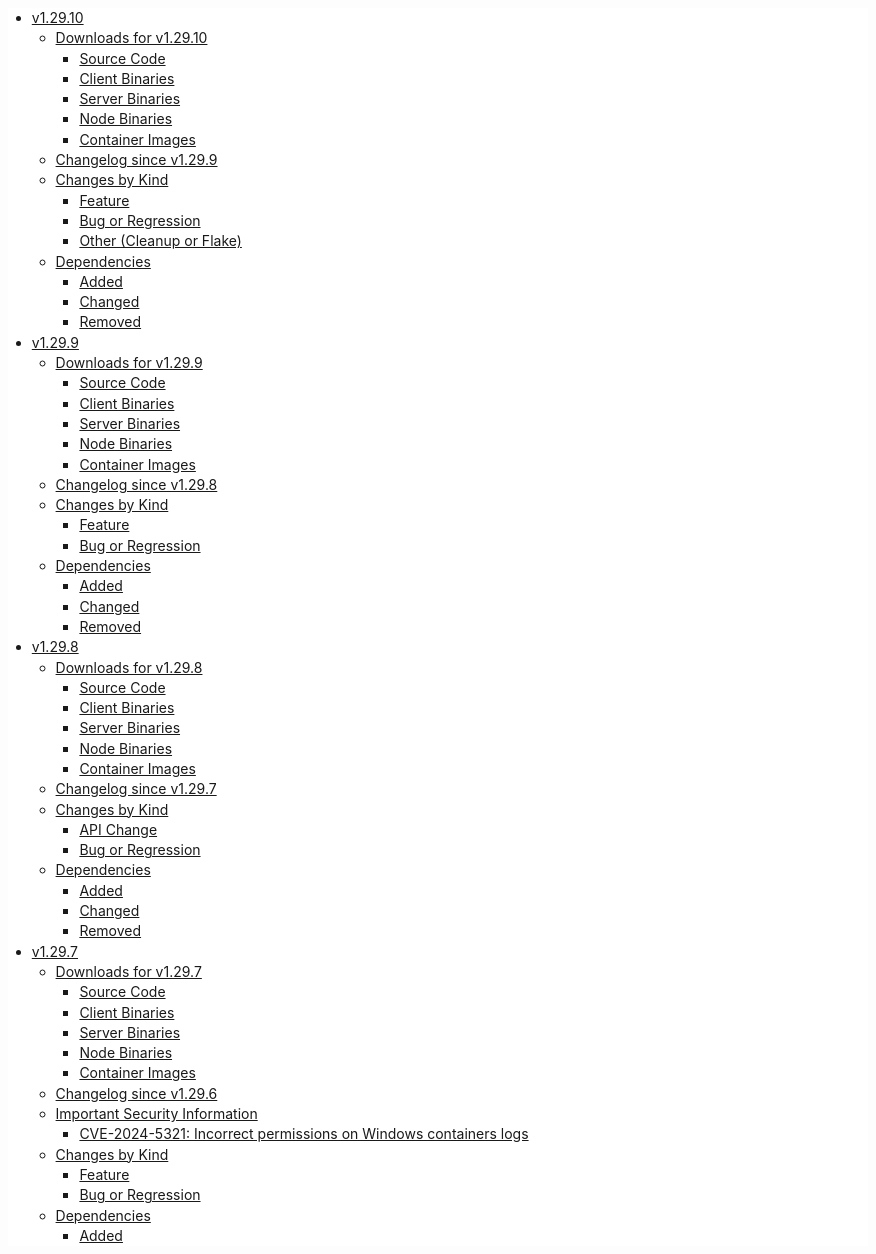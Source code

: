 

- [v1.29.10](#v12910)
  - [Downloads for v1.29.10](#downloads-for-v12910)
    - [Source Code](#source-code)
    - [Client Binaries](#client-binaries)
    - [Server Binaries](#server-binaries)
    - [Node Binaries](#node-binaries)
    - [Container Images](#container-images)
  - [Changelog since v1.29.9](#changelog-since-v1299)
  - [Changes by Kind](#changes-by-kind)
    - [Feature](#feature)
    - [Bug or Regression](#bug-or-regression)
    - [Other (Cleanup or Flake)](#other-cleanup-or-flake)
  - [Dependencies](#dependencies)
    - [Added](#added)
    - [Changed](#changed)
    - [Removed](#removed)
- [v1.29.9](#v1299)
  - [Downloads for v1.29.9](#downloads-for-v1299)
    - [Source Code](#source-code-1)
    - [Client Binaries](#client-binaries-1)
    - [Server Binaries](#server-binaries-1)
    - [Node Binaries](#node-binaries-1)
    - [Container Images](#container-images-1)
  - [Changelog since v1.29.8](#changelog-since-v1298)
  - [Changes by Kind](#changes-by-kind-1)
    - [Feature](#feature-1)
    - [Bug or Regression](#bug-or-regression-1)
  - [Dependencies](#dependencies-1)
    - [Added](#added-1)
    - [Changed](#changed-1)
    - [Removed](#removed-1)
- [v1.29.8](#v1298)
  - [Downloads for v1.29.8](#downloads-for-v1298)
    - [Source Code](#source-code-2)
    - [Client Binaries](#client-binaries-2)
    - [Server Binaries](#server-binaries-2)
    - [Node Binaries](#node-binaries-2)
    - [Container Images](#container-images-2)
  - [Changelog since v1.29.7](#changelog-since-v1297)
  - [Changes by Kind](#changes-by-kind-2)
    - [API Change](#api-change)
    - [Bug or Regression](#bug-or-regression-2)
  - [Dependencies](#dependencies-2)
    - [Added](#added-2)
    - [Changed](#changed-2)
    - [Removed](#removed-2)
- [v1.29.7](#v1297)
  - [Downloads for v1.29.7](#downloads-for-v1297)
    - [Source Code](#source-code-3)
    - [Client Binaries](#client-binaries-3)
    - [Server Binaries](#server-binaries-3)
    - [Node Binaries](#node-binaries-3)
    - [Container Images](#container-images-3)
  - [Changelog since v1.29.6](#changelog-since-v1296)
  - [Important Security Information](#important-security-information)
    - [CVE-2024-5321: Incorrect permissions on Windows containers logs](#cve-2024-5321-incorrect-permissions-on-windows-containers-logs)
  - [Changes by Kind](#changes-by-kind-3)
    - [Feature](#feature-2)
    - [Bug or Regression](#bug-or-regression-3)
  - [Dependencies](#dependencies-3)
    - [Added](#added-3)